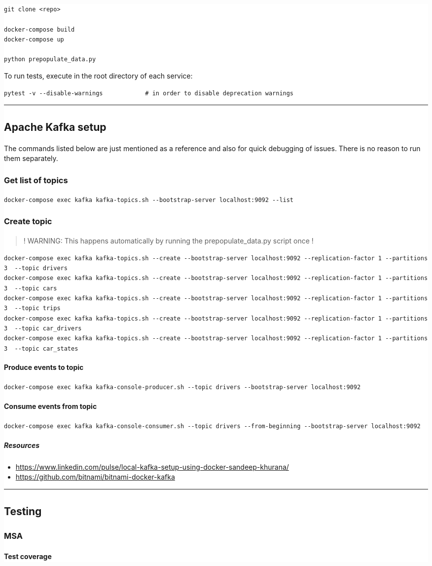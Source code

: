 ```
git clone <repo>

docker-compose build 
docker-compose up 

python prepopulate_data.py
```

To run tests, execute in the root directory of each service:

```
pytest -v --disable-warnings            # in order to disable deprecation warnings 
```

----------------------------------------------------------------------------------------
<a name="apachekafka"></a>
## Apache Kafka setup
The commands listed below are just mentioned as a reference and also for quick debugging of issues. There is no reason to run them separately. 
### Get list of topics 
```
docker-compose exec kafka kafka-topics.sh --bootstrap-server localhost:9092 --list
```
### Create topic 
> ! WARNING: This happens automatically by running the prepopulate_data.py script once !

```
docker-compose exec kafka kafka-topics.sh --create --bootstrap-server localhost:9092 --replication-factor 1 --partitions 3  --topic drivers
docker-compose exec kafka kafka-topics.sh --create --bootstrap-server localhost:9092 --replication-factor 1 --partitions 3  --topic cars
docker-compose exec kafka kafka-topics.sh --create --bootstrap-server localhost:9092 --replication-factor 1 --partitions 3  --topic trips
docker-compose exec kafka kafka-topics.sh --create --bootstrap-server localhost:9092 --replication-factor 1 --partitions 3  --topic car_drivers
docker-compose exec kafka kafka-topics.sh --create --bootstrap-server localhost:9092 --replication-factor 1 --partitions 3  --topic car_states
```

#### Produce events to topic 
```
docker-compose exec kafka kafka-console-producer.sh --topic drivers --bootstrap-server localhost:9092
```

#### Consume events from topic
```
docker-compose exec kafka kafka-console-consumer.sh --topic drivers --from-beginning --bootstrap-server localhost:9092
```

##### Resources 
- https://www.linkedin.com/pulse/local-kafka-setup-using-docker-sandeep-khurana/
- https://github.com/bitnami/bitnami-docker-kafka
----------------------------------------------------------------------------------------
<a name="testing"></a>
## Testing
### MSA 
#### Test coverage 